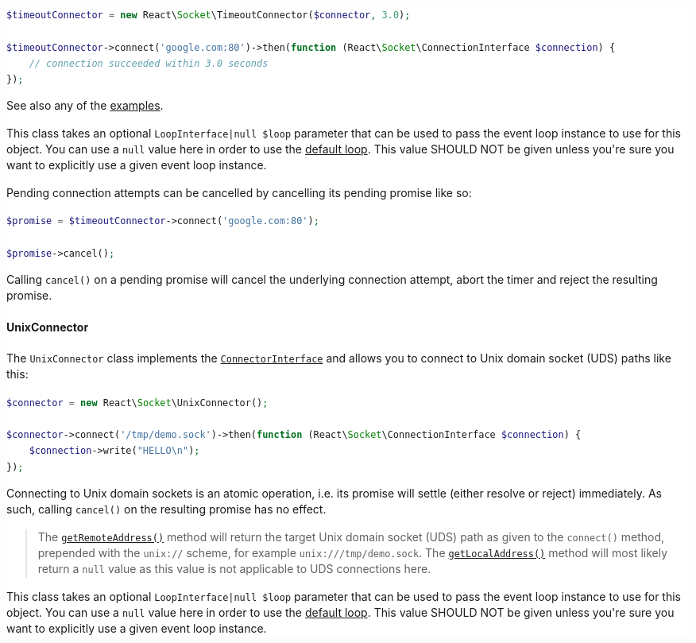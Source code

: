 ```php
$timeoutConnector = new React\Socket\TimeoutConnector($connector, 3.0);

$timeoutConnector->connect('google.com:80')->then(function (React\Socket\ConnectionInterface $connection) {
    // connection succeeded within 3.0 seconds
});
```

See also any of the [examples](examples).

This class takes an optional `LoopInterface|null $loop` parameter that can be used to
pass the event loop instance to use for this object. You can use a `null` value
here in order to use the [default loop](https://github.com/reactphp/event-loop#loop).
This value SHOULD NOT be given unless you're sure you want to explicitly use a
given event loop instance.

Pending connection attempts can be cancelled by cancelling its pending promise like so:

```php
$promise = $timeoutConnector->connect('google.com:80');

$promise->cancel();
```

Calling `cancel()` on a pending promise will cancel the underlying connection
attempt, abort the timer and reject the resulting promise.

#### UnixConnector

The `UnixConnector` class implements the
[`ConnectorInterface`](#connectorinterface) and allows you to connect to
Unix domain socket (UDS) paths like this:

```php
$connector = new React\Socket\UnixConnector();

$connector->connect('/tmp/demo.sock')->then(function (React\Socket\ConnectionInterface $connection) {
    $connection->write("HELLO\n");
});
```

Connecting to Unix domain sockets is an atomic operation, i.e. its promise will
settle (either resolve or reject) immediately.
As such, calling `cancel()` on the resulting promise has no effect.

> The [`getRemoteAddress()`](#getremoteaddress) method will return the target
  Unix domain socket (UDS) path as given to the `connect()` method, prepended
  with the `unix://` scheme, for example `unix:///tmp/demo.sock`.
  The [`getLocalAddress()`](#getlocaladdress) method will most likely return a
  `null` value as this value is not applicable to UDS connections here.

This class takes an optional `LoopInterface|null $loop` parameter that can be used to
pass the event loop instance to use for this object. You can use a `null` value
here in order to use the [default loop](https://github.com/reactphp/event-loop#loop).
This value SHOULD NOT be given unless you're sure you want to explicitly use a
given event loop instance.
